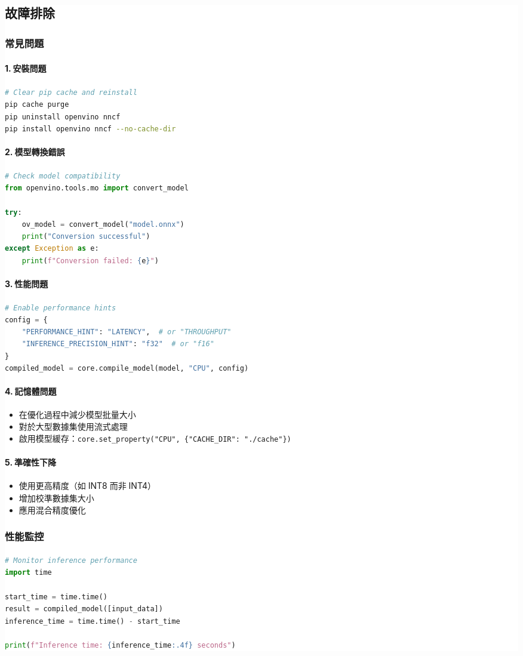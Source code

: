 ## 故障排除

### 常見問題

#### 1. 安裝問題
```bash
# Clear pip cache and reinstall
pip cache purge
pip uninstall openvino nncf
pip install openvino nncf --no-cache-dir
```

#### 2. 模型轉換錯誤
```python
# Check model compatibility
from openvino.tools.mo import convert_model

try:
    ov_model = convert_model("model.onnx")
    print("Conversion successful")
except Exception as e:
    print(f"Conversion failed: {e}")
```

#### 3. 性能問題
```python
# Enable performance hints
config = {
    "PERFORMANCE_HINT": "LATENCY",  # or "THROUGHPUT"
    "INFERENCE_PRECISION_HINT": "f32"  # or "f16"
}
compiled_model = core.compile_model(model, "CPU", config)
```

#### 4. 記憶體問題
- 在優化過程中減少模型批量大小
- 對於大型數據集使用流式處理
- 啟用模型緩存：`core.set_property("CPU", {"CACHE_DIR": "./cache"})`

#### 5. 準確性下降
- 使用更高精度（如 INT8 而非 INT4）
- 增加校準數據集大小
- 應用混合精度優化

### 性能監控

```python
# Monitor inference performance
import time

start_time = time.time()
result = compiled_model([input_data])
inference_time = time.time() - start_time

print(f"Inference time: {inference_time:.4f} seconds")
```
